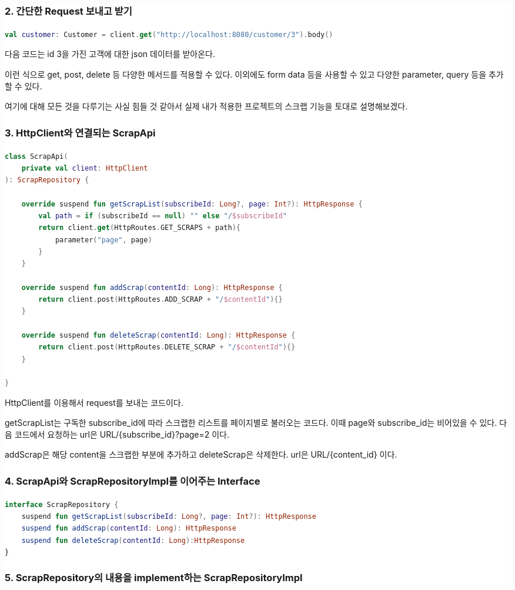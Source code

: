 ### 2. 간단한 Request 보내고 받기

```kotlin
val customer: Customer = client.get("http://localhost:8080/customer/3").body()
```

다음 코드는 id 3을 가진 고객에 대한 json 데이터를 받아온다.

이런 식으로 get, post, delete 등 다양한 메서드를 적용할 수 있다. 이외에도 form data 등을 사용할 수 있고 다양한 parameter, query 등을 추가할 수 있다.

여기에 대해 모든 것을 다루기는 사실 힘들 것 같아서 실제 내가 적용한 프로젝트의 스크랩 기능을 토대로 설명해보겠다.


### 3. HttpClient와 연결되는 ScrapApi

```kotlin
class ScrapApi(
    private val client: HttpClient
): ScrapRepository {

    override suspend fun getScrapList(subscribeId: Long?, page: Int?): HttpResponse {
        val path = if (subscribeId == null) "" else "/$subscribeId"
        return client.get(HttpRoutes.GET_SCRAPS + path){
            parameter("page", page)
        }
    }

    override suspend fun addScrap(contentId: Long): HttpResponse {
        return client.post(HttpRoutes.ADD_SCRAP + "/$contentId"){}
    }

    override suspend fun deleteScrap(contentId: Long): HttpResponse {
        return client.post(HttpRoutes.DELETE_SCRAP + "/$contentId"){}
    }

}
```

HttpClient를 이용해서 request를 보내는 코드이다.

getScrapList는 구독한 subscribe_id에 따라 스크랩한 리스트를 페이지별로 불러오는 코드다. 이때 page와 subscribe_id는 비어있을 수 있다. 다음 코드에서 요청하는 url은 URL/{subscribe_id}?page=2 이다.

addScrap은 해당 content을 스크랩한 부분에 추가하고 deleteScrap은 삭제한다. url은 URL/{content_id} 이다.

### 4. ScrapApi와 ScrapRepositoryImpl를 이어주는 Interface
```kotlin
interface ScrapRepository {
    suspend fun getScrapList(subscribeId: Long?, page: Int?): HttpResponse
    suspend fun addScrap(contentId: Long): HttpResponse
    suspend fun deleteScrap(contentId: Long):HttpResponse
}
```

### 5. ScrapRepository의 내용을 implement하는 ScrapRepositoryImpl
 